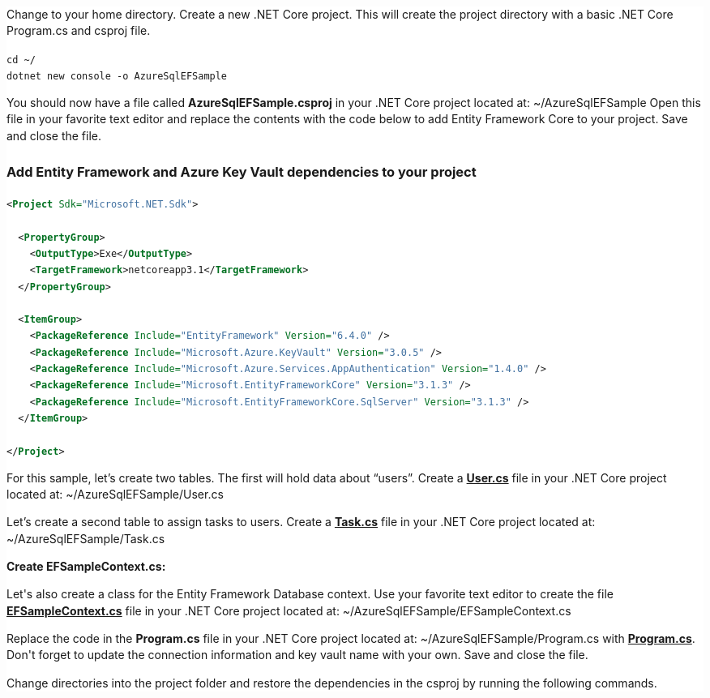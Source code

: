 Change to your home directory. Create a new .NET Core project. This will create the project directory with a basic .NET Core Program.cs and csproj file.

```terminal
cd ~/
dotnet new console -o AzureSqlEFSample
```


You should now have a file called **AzureSqlEFSample.csproj** in your .NET Core project located at: ~/AzureSqlEFSample
Open this file in your favorite text editor and replace the contents with the code below to add Entity Framework Core to your project. Save and close the file.

### Add Entity Framework and Azure Key Vault dependencies to your project
```xml
<Project Sdk="Microsoft.NET.Sdk">

  <PropertyGroup>
    <OutputType>Exe</OutputType>
    <TargetFramework>netcoreapp3.1</TargetFramework>
  </PropertyGroup>

  <ItemGroup>
    <PackageReference Include="EntityFramework" Version="6.4.0" />
    <PackageReference Include="Microsoft.Azure.KeyVault" Version="3.0.5" />
    <PackageReference Include="Microsoft.Azure.Services.AppAuthentication" Version="1.4.0" />
    <PackageReference Include="Microsoft.EntityFrameworkCore" Version="3.1.3" />
    <PackageReference Include="Microsoft.EntityFrameworkCore.SqlServer" Version="3.1.3" />
  </ItemGroup>

</Project>
```
For this sample, let’s create two tables. The first will hold data about “users”. Create a [**User.cs**](https://github.com/Azure-Samples/AzureSqlGettingStartedSamples/blob/master/csharp/Unix-based/AzureSqlEFSample/User.cs) file in your .NET Core project located at: ~/AzureSqlEFSample/User.cs

Let’s create a second table to assign tasks to users. Create a [**Task.cs**](https://github.com/Azure-Samples/AzureSqlGettingStartedSamples/blob/master/csharp/Unix-based/AzureSqlEFSample/Task.cs) file in your .NET Core project located at: ~/AzureSqlEFSample/Task.cs

**Create EFSampleContext.cs:**

Let's also create a class for the Entity Framework Database context. Use your favorite text editor to create the file [**EFSampleContext.cs**](https://github.com/Azure-Samples/AzureSqlGettingStartedSamples/blob/master/csharp/Unix-based/AzureSqlEFSample/EFSampleContext.cs) file in your .NET Core project located at: ~/AzureSqlEFSample/EFSampleContext.cs

Replace the code in the **Program.cs** file in your .NET Core project located at: ~/AzureSqlEFSample/Program.cs with [**Program.cs**](https://github.com/Azure-Samples/AzureSqlGettingStartedSamples/blob/master/csharp/Unix-based/AzureSqlEFSample/Program.cs). Don't forget to update the connection information and key vault name with your own. Save and close the file.


Change directories into the project folder and restore the dependencies in the csproj by running the following commands.
